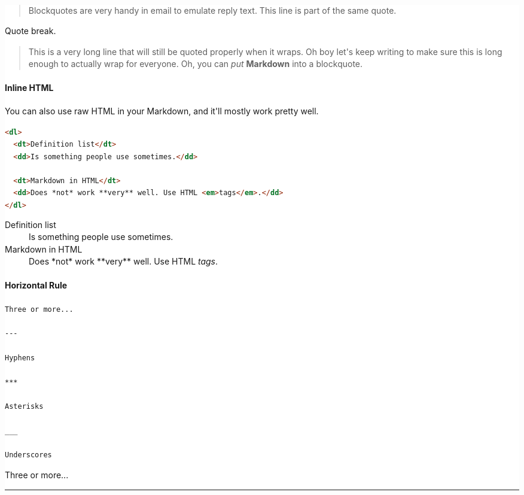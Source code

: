 > Blockquotes are very handy in email to emulate reply text.
> This line is part of the same quote.

Quote break.

> This is a very long line that will still be quoted properly when it wraps. Oh boy let's keep writing to make sure this is long enough to actually wrap for everyone. Oh, you can *put* **Markdown** into a blockquote.

<a name="html"/>

#### Inline HTML

You can also use raw HTML in your Markdown, and it'll mostly work pretty well.

```html
<dl>
  <dt>Definition list</dt>
  <dd>Is something people use sometimes.</dd>

  <dt>Markdown in HTML</dt>
  <dd>Does *not* work **very** well. Use HTML <em>tags</em>.</dd>
</dl>
```

<dl>
  <dt>Definition list</dt>
  <dd>Is something people use sometimes.</dd>

  <dt>Markdown in HTML</dt>
  <dd>Does *not* work **very** well. Use HTML <em>tags</em>.</dd>
</dl>

<a name="hr"/>

#### Horizontal Rule

```md
Three or more...

---

Hyphens

***

Asterisks

___

Underscores
```

Three or more...

---
